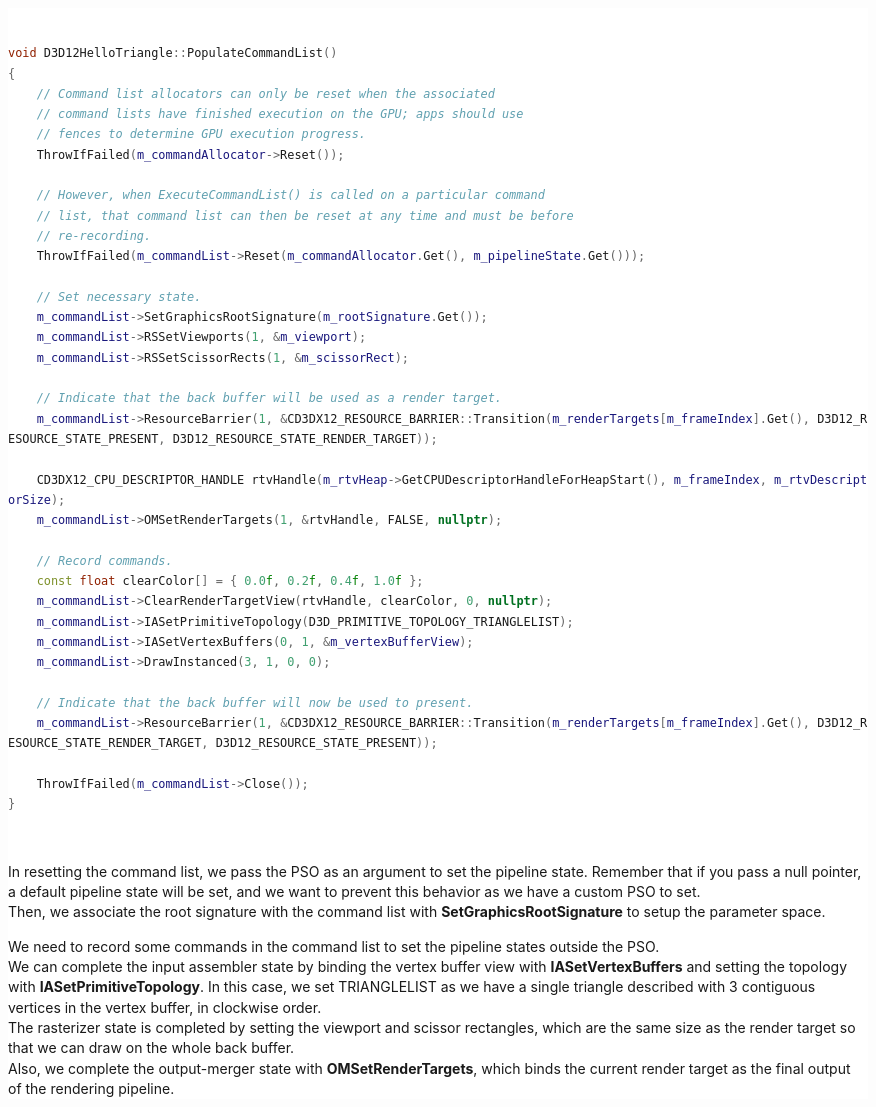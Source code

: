 <br>

```cpp
void D3D12HelloTriangle::PopulateCommandList()
{
    // Command list allocators can only be reset when the associated 
    // command lists have finished execution on the GPU; apps should use 
    // fences to determine GPU execution progress.
    ThrowIfFailed(m_commandAllocator->Reset());
 
    // However, when ExecuteCommandList() is called on a particular command 
    // list, that command list can then be reset at any time and must be before 
    // re-recording.
    ThrowIfFailed(m_commandList->Reset(m_commandAllocator.Get(), m_pipelineState.Get()));
 
    // Set necessary state.
    m_commandList->SetGraphicsRootSignature(m_rootSignature.Get());
    m_commandList->RSSetViewports(1, &m_viewport);
    m_commandList->RSSetScissorRects(1, &m_scissorRect);
 
    // Indicate that the back buffer will be used as a render target.
    m_commandList->ResourceBarrier(1, &CD3DX12_RESOURCE_BARRIER::Transition(m_renderTargets[m_frameIndex].Get(), D3D12_RESOURCE_STATE_PRESENT, D3D12_RESOURCE_STATE_RENDER_TARGET));
 
    CD3DX12_CPU_DESCRIPTOR_HANDLE rtvHandle(m_rtvHeap->GetCPUDescriptorHandleForHeapStart(), m_frameIndex, m_rtvDescriptorSize);
    m_commandList->OMSetRenderTargets(1, &rtvHandle, FALSE, nullptr);
 
    // Record commands.
    const float clearColor[] = { 0.0f, 0.2f, 0.4f, 1.0f };
    m_commandList->ClearRenderTargetView(rtvHandle, clearColor, 0, nullptr);
    m_commandList->IASetPrimitiveTopology(D3D_PRIMITIVE_TOPOLOGY_TRIANGLELIST);
    m_commandList->IASetVertexBuffers(0, 1, &m_vertexBufferView);
    m_commandList->DrawInstanced(3, 1, 0, 0);
 
    // Indicate that the back buffer will now be used to present.
    m_commandList->ResourceBarrier(1, &CD3DX12_RESOURCE_BARRIER::Transition(m_renderTargets[m_frameIndex].Get(), D3D12_RESOURCE_STATE_RENDER_TARGET, D3D12_RESOURCE_STATE_PRESENT));
 
    ThrowIfFailed(m_commandList->Close());
}
```
<br>

In resetting the command list, we pass the PSO as an argument to set the pipeline state. Remember that if you pass a null pointer, a default pipeline state will be set, and we want to prevent this behavior as we have a custom PSO to set.<br>
Then, we associate the root signature with the command list with **SetGraphicsRootSignature** to setup the parameter space.

We need to record some commands in the command list to set the pipeline states outside the PSO.<br> 
We can complete the input assembler state by binding the vertex buffer view with **IASetVertexBuffers** and setting the topology with **IASetPrimitiveTopology**. In this case, we set TRIANGLELIST as we have a single triangle described with 3 contiguous vertices in the vertex buffer, in clockwise order.<br>
The rasterizer state is completed by setting the viewport and scissor rectangles, which are the same size as the render target so that we can draw on the whole back buffer.<br>
Also, we complete the output-merger state with **OMSetRenderTargets**, which binds the current render target as the final output of the rendering pipeline.
